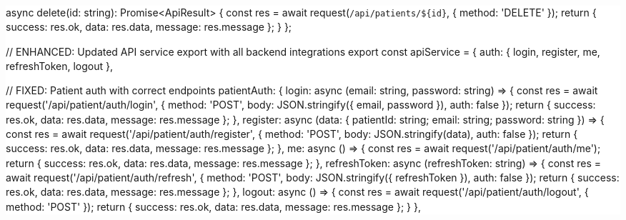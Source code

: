   async delete(id: string): Promise<ApiResult<void>> {
    const res = await request(`/api/patients/${id}`, { method: 'DELETE' });
    return { success: res.ok, data: res.data, message: res.message };
  }
};

// ENHANCED: Updated API service export with all backend integrations
export const apiService = {
  auth: {
    login,
    register,
    me,
    refreshToken,
    logout
  },
  
  // FIXED: Patient auth with correct endpoints
  patientAuth: {
    login: async (email: string, password: string) => {
      const res = await request('/api/patient/auth/login', {
        method: 'POST',
        body: JSON.stringify({ email, password }),
        auth: false
      });
      return { success: res.ok, data: res.data, message: res.message };
    },
    register: async (data: { patientId: string; email: string; password: string }) => {
      const res = await request('/api/patient/auth/register', {
        method: 'POST',
        body: JSON.stringify(data),
        auth: false
      });
      return { success: res.ok, data: res.data, message: res.message };
    },
    me: async () => {
      const res = await request('/api/patient/auth/me');
      return { success: res.ok, data: res.data, message: res.message };
    },
    refreshToken: async (refreshToken: string) => {
      const res = await request('/api/patient/auth/refresh', {
        method: 'POST',
        body: JSON.stringify({ refreshToken }),
        auth: false
      });
      return { success: res.ok, data: res.data, message: res.message };
    },
    logout: async () => {
      const res = await request('/api/patient/auth/logout', { method: 'POST' });
      return { success: res.ok, data: res.data, message: res.message };
    }
  },
  